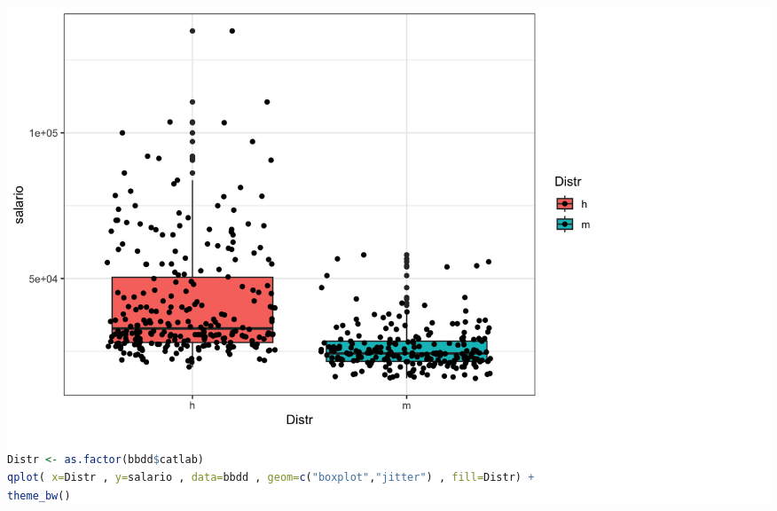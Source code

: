 <img src="02-Sesion2-Estadistica-Basica-con-R_files/figure-html/unnamed-chunk-13-1.png" width="672" />

```r
Distr <- as.factor(bbdd$catlab)
qplot( x=Distr , y=salario , data=bbdd , geom=c("boxplot","jitter") , fill=Distr) +
theme_bw()
```
